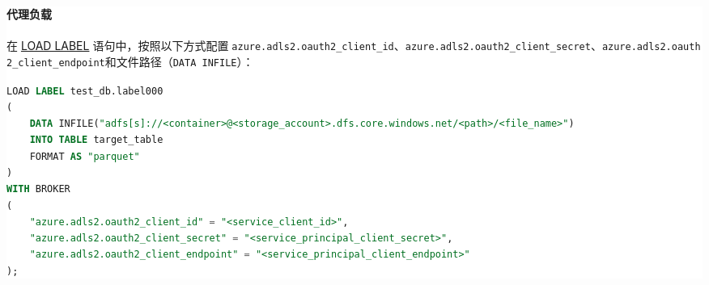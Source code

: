 #### 代理负载
在 [LOAD LABEL](../sql-reference/sql-statements/data-manipulation/BROKER_LOAD.md) 语句中，按照以下方式配置 `azure.adls2.oauth2_client_id`、`azure.adls2.oauth2_client_secret`、`azure.adls2.oauth2_client_endpoint`和文件路径（`DATA INFILE`）：

```SQL
LOAD LABEL test_db.label000
(
    DATA INFILE("adfs[s]://<container>@<storage_account>.dfs.core.windows.net/<path>/<file_name>")
    INTO TABLE target_table
    FORMAT AS "parquet"
)
WITH BROKER
(
    "azure.adls2.oauth2_client_id" = "<service_client_id>",
    "azure.adls2.oauth2_client_secret" = "<service_principal_client_secret>",
    "azure.adls2.oauth2_client_endpoint" = "<service_principal_client_endpoint>"
);
```
